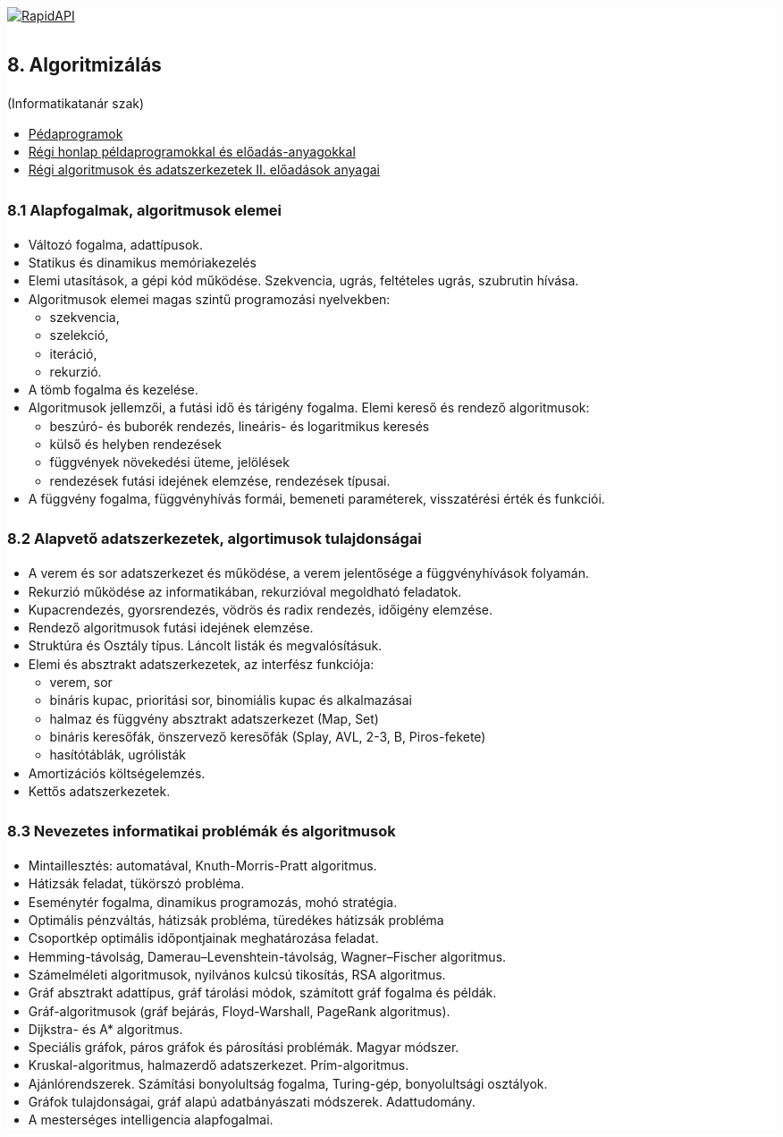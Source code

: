 [![RapidAPI](https://rapidapi.com/static-assets/default/logo.svg)](https://rapidapi.com/)

## 8. Algoritmizálás

(Informatikatanár szak)

- [Pédaprogramok](/examples/algoexamples/)
- [Régi honlap példaprogramokkal és előadás-anyagokkal](http://www.inf.u-szeged.hu/~tnemeth/alg.php)
- [Régi algoritmusok és adatszerkezetek II. előadások anyagai](http://www.inf.u-szeged.hu/~tnemeth/alga2/alg2.php)

### 8.1 Alapfogalmak, algoritmusok elemei

- Változó fogalma, adattípusok.
- Statikus és dinamikus memóriakezelés
- Elemi utasítások, a gépi kód működése. Szekvencia, ugrás, feltételes ugrás, szubrutin hívása.
- Algoritmusok elemei magas szintű programozási nyelvekben: 
  - szekvencia, 
  - szelekció, 
  - iteráció, 
  - rekurzió.
- A tömb fogalma és kezelése.
- Algoritmusok jellemzői, a futási idő és tárigény fogalma. Elemi kereső és rendező algoritmusok:
  - beszúró- és buborék rendezés, lineáris- és logaritmikus keresés
  - külső és helyben rendezések
  - függvények növekedési üteme, jelölések
  - rendezések futási idejének elemzése, rendezések típusai.
- A függvény fogalma, függvényhívás formái, bemeneti paraméterek, visszatérési érték és funkciói.

### 8.2 Alapvető adatszerkezetek, algortimusok tulajdonságai

- A verem és sor adatszerkezet és működése, a verem jelentősége a függvényhívások folyamán.
- Rekurzió működése az informatikában, rekurzióval megoldható feladatok.
- Kupacrendezés, gyorsrendezés, vödrös és radix rendezés, időigény elemzése.
- Rendező algoritmusok futási idejének elemzése.
- Struktúra és Osztály típus. Láncolt listák és megvalósításuk.
- Elemi és absztrakt adatszerkezetek, az interfész funkciója:
  - verem, sor
  - bináris kupac, prioritási sor, binomiális kupac és alkalmazásai
  - halmaz és függvény absztrakt adatszerkezet (Map, Set)
  - bináris keresőfák, önszervező keresőfák (Splay, AVL, 2-3, B, Piros-fekete)
  - hasítótáblák, ugrólisták
- Amortizációs költségelemzés.
- Kettős adatszerkezetek.

### 8.3 Nevezetes informatikai problémák és algoritmusok

- Mintaillesztés: automatával, Knuth-Morris-Pratt algoritmus.
- Hátizsák feladat, tükörszó probléma.
- Eseménytér fogalma, dinamikus programozás, mohó stratégia.
- Optimális pénzváltás, hátizsák probléma, türedékes hátizsák probléma
- Csoportkép optimális időpontjainak meghatározása feladat.
- Hemming-távolság, Damerau–Levenshtein-távolság, Wagner–Fischer algoritmus.
- Számelméleti algoritmusok, nyilvános kulcsú tikosítás, RSA algoritmus.
- Gráf absztrakt adattípus, gráf tárolási módok, számított gráf fogalma és példák.
- Gráf-algoritmusok (gráf bejárás, Floyd-Warshall, PageRank algoritmus).
- Dijkstra- és A* algoritmus.
- Speciális gráfok, páros gráfok és párosítási problémák. Magyar módszer.
- Kruskal-algoritmus, halmazerdő adatszerkezet. Prím-algoritmus.
- Ajánlórendszerek. Számítási bonyolultság fogalma, Turing-gép, bonyolultsági osztályok.
- Gráfok tulajdonságai, gráf alapú adatbányászati módszerek. Adattudomány.
- A mesterséges intelligencia alapfogalmai.
